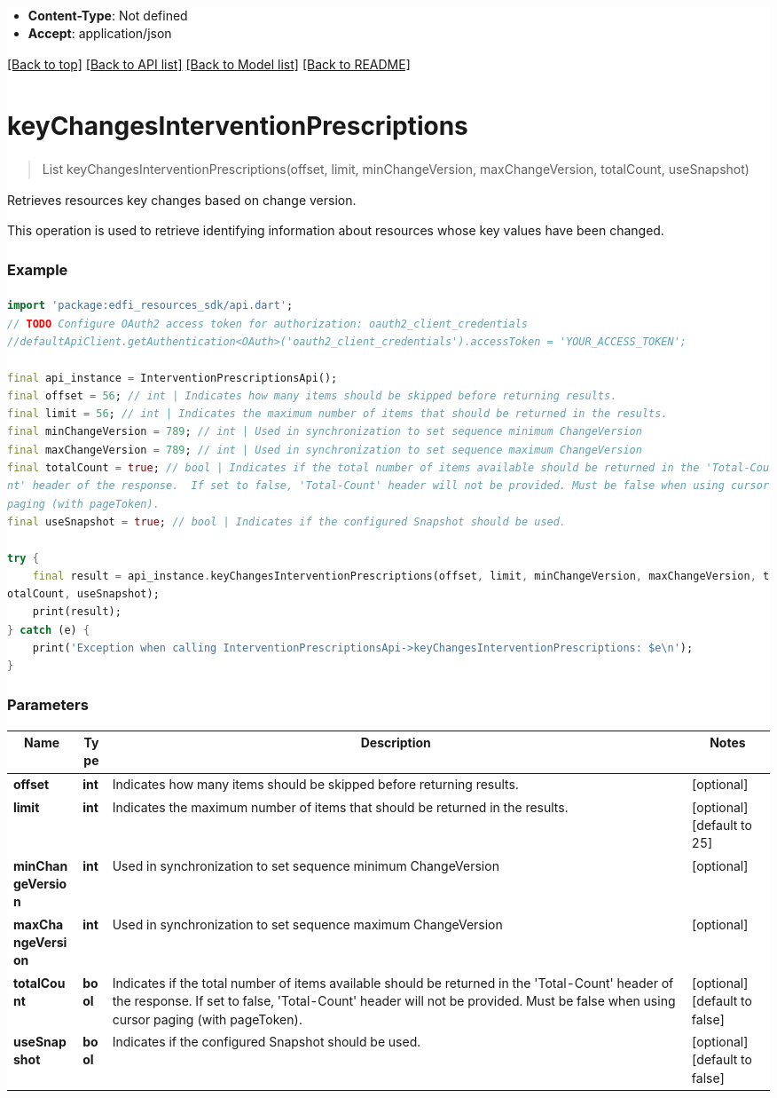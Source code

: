  - **Content-Type**: Not defined
 - **Accept**: application/json

[[Back to top]](#) [[Back to API list]](../README.md#documentation-for-api-endpoints) [[Back to Model list]](../README.md#documentation-for-models) [[Back to README]](../README.md)

# **keyChangesInterventionPrescriptions**
> List<TrackedChangesEdFiInterventionPrescriptionKeyChange> keyChangesInterventionPrescriptions(offset, limit, minChangeVersion, maxChangeVersion, totalCount, useSnapshot)

Retrieves resources key changes based on change version.

This operation is used to retrieve identifying information about resources whose key values have been changed.

### Example
```dart
import 'package:edfi_resources_sdk/api.dart';
// TODO Configure OAuth2 access token for authorization: oauth2_client_credentials
//defaultApiClient.getAuthentication<OAuth>('oauth2_client_credentials').accessToken = 'YOUR_ACCESS_TOKEN';

final api_instance = InterventionPrescriptionsApi();
final offset = 56; // int | Indicates how many items should be skipped before returning results.
final limit = 56; // int | Indicates the maximum number of items that should be returned in the results.
final minChangeVersion = 789; // int | Used in synchronization to set sequence minimum ChangeVersion
final maxChangeVersion = 789; // int | Used in synchronization to set sequence maximum ChangeVersion
final totalCount = true; // bool | Indicates if the total number of items available should be returned in the 'Total-Count' header of the response.  If set to false, 'Total-Count' header will not be provided. Must be false when using cursor paging (with pageToken).
final useSnapshot = true; // bool | Indicates if the configured Snapshot should be used.

try {
    final result = api_instance.keyChangesInterventionPrescriptions(offset, limit, minChangeVersion, maxChangeVersion, totalCount, useSnapshot);
    print(result);
} catch (e) {
    print('Exception when calling InterventionPrescriptionsApi->keyChangesInterventionPrescriptions: $e\n');
}
```

### Parameters

Name | Type | Description  | Notes
------------- | ------------- | ------------- | -------------
 **offset** | **int**| Indicates how many items should be skipped before returning results. | [optional] 
 **limit** | **int**| Indicates the maximum number of items that should be returned in the results. | [optional] [default to 25]
 **minChangeVersion** | **int**| Used in synchronization to set sequence minimum ChangeVersion | [optional] 
 **maxChangeVersion** | **int**| Used in synchronization to set sequence maximum ChangeVersion | [optional] 
 **totalCount** | **bool**| Indicates if the total number of items available should be returned in the 'Total-Count' header of the response.  If set to false, 'Total-Count' header will not be provided. Must be false when using cursor paging (with pageToken). | [optional] [default to false]
 **useSnapshot** | **bool**| Indicates if the configured Snapshot should be used. | [optional] [default to false]
